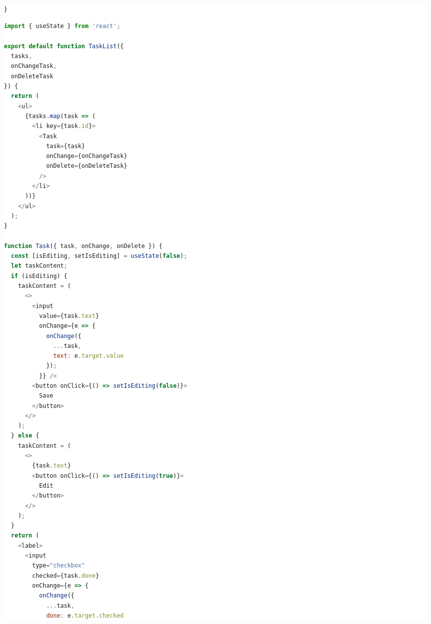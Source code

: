 ```js src/AddTask.js hidden
}
```

```js src/TaskList.js hidden
import { useState } from 'react';

export default function TaskList({
  tasks,
  onChangeTask,
  onDeleteTask
}) {
  return (
    <ul>
      {tasks.map(task => (
        <li key={task.id}>
          <Task
            task={task}
            onChange={onChangeTask}
            onDelete={onDeleteTask}
          />
        </li>
      ))}
    </ul>
  );
}

function Task({ task, onChange, onDelete }) {
  const [isEditing, setIsEditing] = useState(false);
  let taskContent;
  if (isEditing) {
    taskContent = (
      <>
        <input
          value={task.text}
          onChange={e => {
            onChange({
              ...task,
              text: e.target.value
            });
          }} />
        <button onClick={() => setIsEditing(false)}>
          Save
        </button>
      </>
    );
  } else {
    taskContent = (
      <>
        {task.text}
        <button onClick={() => setIsEditing(true)}>
          Edit
        </button>
      </>
    );
  }
  return (
    <label>
      <input
        type="checkbox"
        checked={task.done}
        onChange={e => {
          onChange({
            ...task,
            done: e.target.checked
```